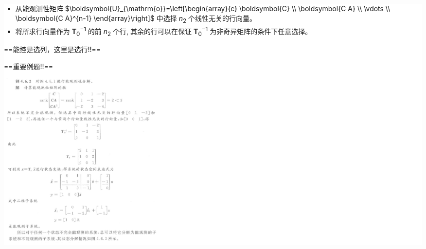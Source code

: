 - 从能观测性矩阵 $\boldsymbol{U}_{\mathrm{o}}=\left[\begin{array}{c}
  \boldsymbol{C} \\
  \boldsymbol{C A} \\
  \vdots \\
  \boldsymbol{C A}^{n-1}
  \end{array}\right]$ 中选择 $n_{2}$ 个线性无关的行向量。
- 将所求行向量作为  $\boldsymbol{T}_{0}^{-1}$  的前  $n_{2}$  个行, 其余的行可以在保证  $\boldsymbol{T}_{0}^{-1}$  为非奇异矩阵的条件下任意选择。

==能控是选列，这里是选行‼️==

==重要例题‼️==

<img src="./assets/image-20240706183937975.png" alt="image-20240706183937975" style="zoom:33%;" />
